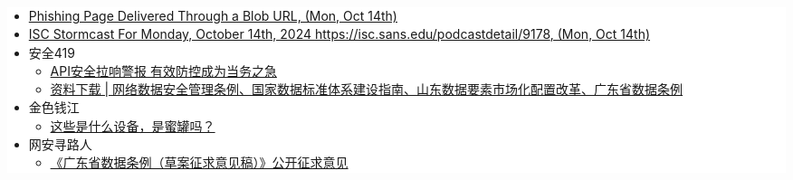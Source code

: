   - [Phishing Page Delivered Through a  Blob URL, (Mon, Oct 14th)](https://isc.sans.edu/diary/rss/31350)
  - [ISC Stormcast For Monday, October 14th, 2024 https://isc.sans.edu/podcastdetail/9178, (Mon, Oct 14th)](https://isc.sans.edu/diary/rss/31348)
- 安全419
  - [API安全拉响警报 有效防控成为当务之急](https://mp.weixin.qq.com/s?__biz=MzUyMDQ4OTkyMg==&mid=2247543130&idx=1&sn=7a97df410f0a96beab6dee67d4ebd3a3&chksm=f9ebf7f7ce9c7ee1e750375045b61788f46d61bb6b4a6fa7578161d9392764ae18508e05c85e&scene=58&subscene=0#rd)
  - [资料下载 | 网络数据安全管理条例、国家数据标准体系建设指南、山东数据要素市场化配置改革、广东省数据条例](https://mp.weixin.qq.com/s?__biz=MzUyMDQ4OTkyMg==&mid=2247543130&idx=2&sn=0bda8c46ade60a0ec732f31bb6e661f8&chksm=f9ebf7f7ce9c7ee144ed59df0482993a93045fedf2aa00956b4a9aa26ae2f14b3d9f1b67a6d8&scene=58&subscene=0#rd)
- 金色钱江
  - [这些是什么设备，是蜜罐吗？](https://mp.weixin.qq.com/s?__biz=Mzg5NTY3NTMxMQ==&mid=2247484498&idx=1&sn=19af57309d3dc75cc25bb3e2854299dc&chksm=c00dfa92f77a7384f733d7c16b589b16ed0a30e1a942ab3433a9d1f3c9874c4f882b256a99d9&scene=58&subscene=0#rd)
- 网安寻路人
  - [《广东省数据条例（草案征求意见稿）》公开征求意见](https://mp.weixin.qq.com/s?__biz=MzIxODM0NDU4MQ==&mid=2247505099&idx=1&sn=262c7c6cb10558d1e157e5f9610337ba&chksm=97e96921a09ee0376bcd6bf07184bc97b73ae644b0832542aa44dd49845429b6ca34002d7692&scene=58&subscene=0#rd)
